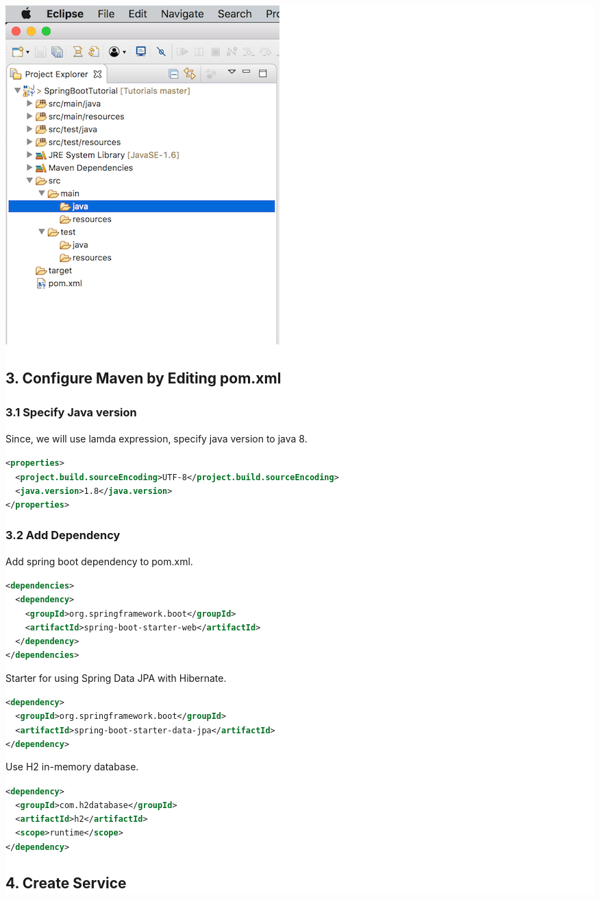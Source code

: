 ![MIME Type](/public/pics/2016-02-20/initialproject.png)  
## 3. Configure Maven by Editing pom.xml
### 3.1 Specify Java version
Since, we will use lamda expression, specify java version to java 8.
```xml
<properties>
  <project.build.sourceEncoding>UTF-8</project.build.sourceEncoding>
  <java.version>1.8</java.version>
</properties>
```

### 3.2 Add Dependency
Add spring boot dependency to pom.xml.
```xml
<dependencies>
  <dependency>
    <groupId>org.springframework.boot</groupId>
    <artifactId>spring-boot-starter-web</artifactId>
  </dependency>
</dependencies>
```
Starter for using Spring Data JPA with Hibernate.
```xml
<dependency>
  <groupId>org.springframework.boot</groupId>
  <artifactId>spring-boot-starter-data-jpa</artifactId>
</dependency>
```
Use H2 in-memory database.
```xml
<dependency>
  <groupId>com.h2database</groupId>
  <artifactId>h2</artifactId>
  <scope>runtime</scope>
</dependency>
```
## 4. Create Service